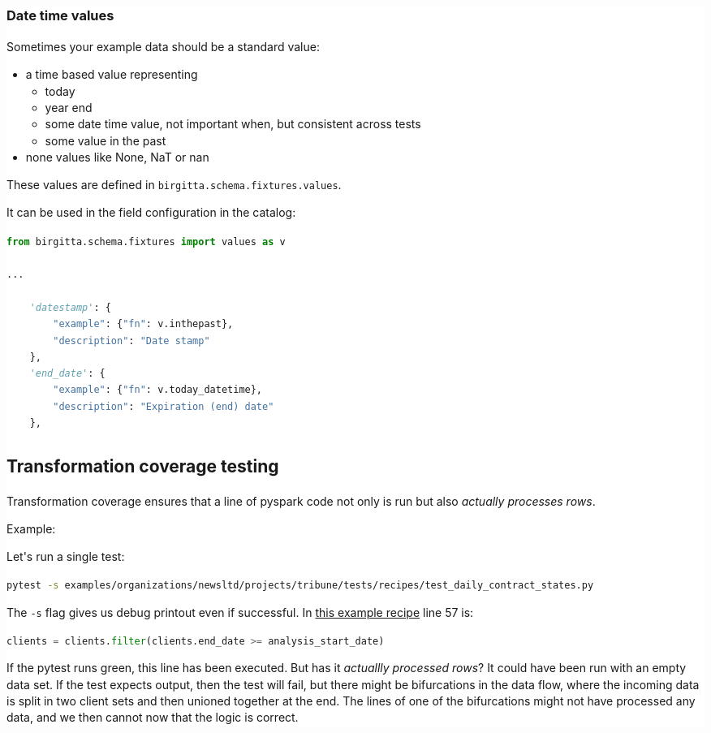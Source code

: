 ### Date time values

Sometimes your example data should be a standard value:

* a time based value representing
  * today
  * year end
  * some date time value, not important when, but consistent across tests
  * some value in the past
* none values like None, NaT or nan

These values are defined in `birgitta.schema.fixtures.values`.

It can be used in the field configuration in the catalog:

```python
from birgitta.schema.fixtures import values as v

...

    'datestamp': {
        "example": {"fn": v.inthepast},
        "description": "Date stamp"
    },
    'end_date': {
        "example": {"fn": v.today_datetime},
        "description": "Expiration (end) date"
    },

```

## Transformation coverage testing

Transformation coverage ensures that a line of pyspark code not only is run but also *actually processes rows*.

Example:

Let's run a single test:

```bash
pytest -s examples/organizations/newsltd/projects/tribune/tests/recipes/test_daily_contract_states.py
```

The `-s` flag gives us debug printout even if successful. In [this example recipe](examples/organizations/newsltd/projects/tribune/recipes/compute_daily_contract_states.py) line 57 is:

```python
clients = clients.filter(clients.end_date >= analysis_start_date)
```

If the pytest runs green, this line has been executed. But has it *actuallly processed rows*? It could have been run with an empty data set. If the test expects output, then the test will fail, but there might be bifurcations in the data flow, where the incoming data is split in two client sets and then unioned together at the end. The lines of one of the bifurcations might not have processed any data, and we then cannot now that the logic is correct.

